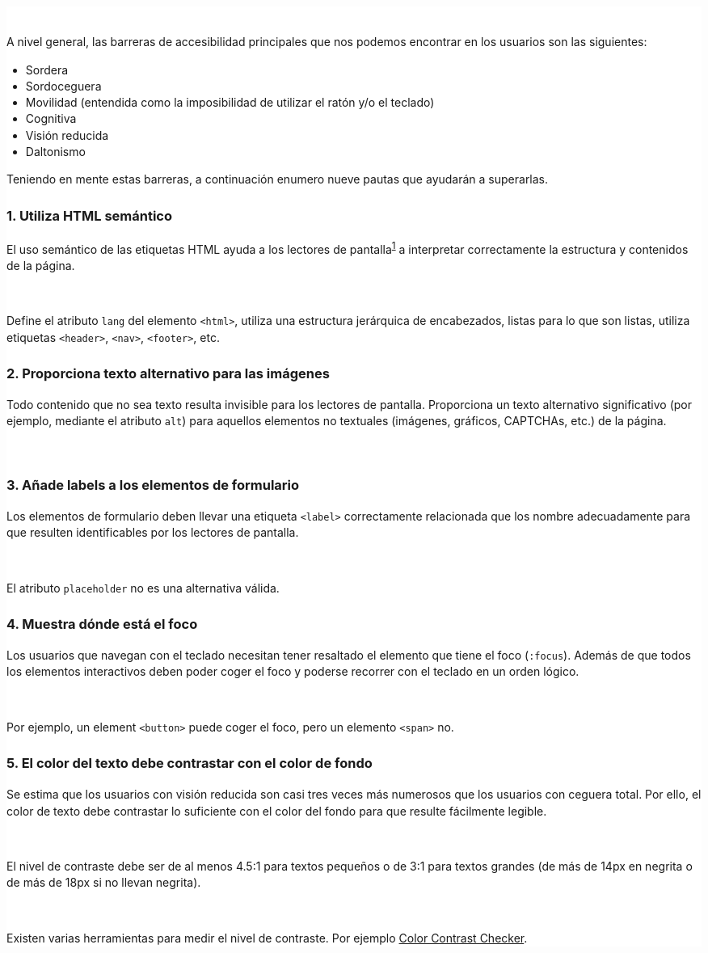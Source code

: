 <p><img src="{{ site.baseurl }}/img/accesibilidad-web-al-alcance-de-todos-02.jpg" alt=""></p>

<p>A nivel general, las barreras de accesibilidad principales que nos podemos encontrar en los usuarios son las siguientes:</p>

<ul>
    <li>Sordera</li>
    <li>Sordoceguera</li>
    <li>Movilidad (entendida como la imposibilidad de utilizar el ratón y/o el teclado)</li>
    <li>Cognitiva</li>
    <li>Visión reducida</li>
    <li>Daltonismo</li>
</ul>

<p>Teniendo en mente estas barreras, a continuación enumero nueve pautas que ayudarán a superarlas.</p>

<h3>1. Utiliza HTML semántico</h3>
<p>El uso semántico de las etiquetas HTML ayuda a los lectores de pantalla<sup id="fnref:fn-f1"><a href="#fn:fn-f1" class="footnote">1</a></sup> a interpretar correctamente la estructura y contenidos de la página.</p>
<p><img src="{{ site.baseurl }}/img/accesibilidad-web-al-alcance-de-todos-03.png" alt=""></p>
<p>Define el atributo <code>lang</code> del elemento <code>&lt;html&gt;</code>, utiliza una estructura jerárquica de encabezados, listas para lo que son listas, utiliza etiquetas <code>&lt;header&gt;</code>, <code>&lt;nav&gt;</code>, <code>&lt;footer&gt;</code>, etc.</p>

<h3>2. Proporciona texto alternativo para las imágenes</h3>
<p>Todo contenido que no sea texto resulta invisible para los lectores de pantalla. Proporciona un texto alternativo significativo (por ejemplo, mediante el atributo <code>alt</code>) para aquellos elementos no textuales (imágenes, gráficos, CAPTCHAs, etc.) de la página.</p>
<p><img src="{{ site.baseurl }}/img/accesibilidad-web-al-alcance-de-todos-04.gif" alt=""></p>

<h3>3. Añade labels a los elementos de formulario</h3>
<p>Los elementos de formulario deben llevar una etiqueta <code>&lt;label&gt;</code> correctamente relacionada que los nombre adecuadamente para que resulten identificables por los lectores de pantalla.</p>
<p><img src="{{ site.baseurl }}/img/accesibilidad-web-al-alcance-de-todos-05.gif" alt=""></p>
<p>El atributo <code>placeholder</code> no es una alternativa válida.</p>

<h3>4. Muestra dónde está el foco</h3>
<p>Los usuarios que navegan con el teclado necesitan tener resaltado el elemento que tiene el foco (<code>:focus</code>). Además de que todos los elementos interactivos deben poder coger el foco y poderse recorrer con el teclado en un orden lógico.</p>
<p><img src="{{ site.baseurl }}/img/accesibilidad-web-al-alcance-de-todos-06.gif" alt=""></p>
<p>Por ejemplo, un element <code>&lt;button&gt;</code> puede coger el foco, pero un elemento <code>&lt;span&gt;</code> no.</p>

<h3>5. El color del texto debe contrastar con el color de fondo</h3>
<p>Se estima que los usuarios con visión reducida son casi tres veces más numerosos que los usuarios con ceguera total. Por ello, el color de texto debe contrastar lo suficiente con el color del fondo para que resulte fácilmente legible.</p>
<p><img src="{{ site.baseurl }}/img/accesibilidad-web-al-alcance-de-todos-07.png" alt=""></p>
<p>El nivel de contraste debe ser de al menos 4.5:1 para textos pequeños o de 3:1 para textos grandes (de más de 14px en negrita o de más de 18px si no llevan negrita).</p>
<p><img src="{{ site.baseurl }}/img/accesibilidad-web-al-alcance-de-todos-08.png" alt=""></p>
<p>Existen varias herramientas para medir el nivel de contraste. Por ejemplo <a href="https://webaim.org/resources/contrastchecker/" target="_blank" rel="noopener noreferrer">Color Contrast Checker</a>.</p>

